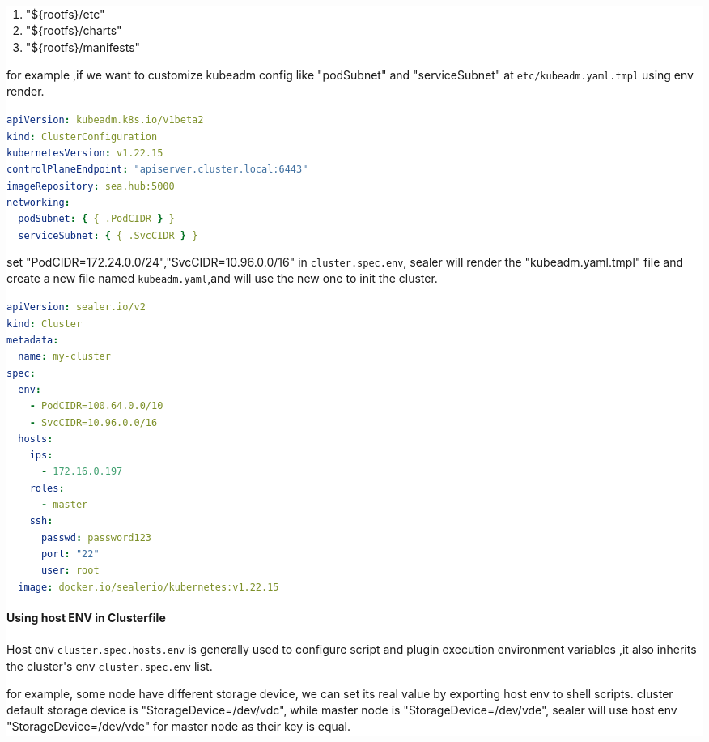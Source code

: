 1. "${rootfs}/etc"
2. "${rootfs}/charts"
3. "${rootfs}/manifests"

for example ,if we want to customize kubeadm config like "podSubnet" and "serviceSubnet" at `etc/kubeadm.yaml.tmpl`
using env render.

```yaml
apiVersion: kubeadm.k8s.io/v1beta2
kind: ClusterConfiguration
kubernetesVersion: v1.22.15
controlPlaneEndpoint: "apiserver.cluster.local:6443"
imageRepository: sea.hub:5000
networking:
  podSubnet: { { .PodCIDR } }
  serviceSubnet: { { .SvcCIDR } }
```

set "PodCIDR=172.24.0.0/24","SvcCIDR=10.96.0.0/16" in `cluster.spec.env`, sealer will render the "kubeadm.yaml.tmpl"
file and create a new file named `kubeadm.yaml`,and will use the new one to init the cluster.

```yaml
apiVersion: sealer.io/v2
kind: Cluster
metadata:
  name: my-cluster
spec:
  env:
    - PodCIDR=100.64.0.0/10
    - SvcCIDR=10.96.0.0/16
  hosts:
    ips:
      - 172.16.0.197
    roles:
      - master
    ssh:
      passwd: password123
      port: "22"
      user: root
  image: docker.io/sealerio/kubernetes:v1.22.15
```

#### Using host ENV in Clusterfile

Host env `cluster.spec.hosts.env` is generally used to configure script and plugin execution environment variables ,it
also inherits the cluster's env `cluster.spec.env` list.

for example, some node have different storage device, we can set its real value by exporting host env to shell scripts.
cluster default storage device is "StorageDevice=/dev/vdc", while master node is "StorageDevice=/dev/vde", sealer will
use host env "StorageDevice=/dev/vde" for master node as their key is equal.
